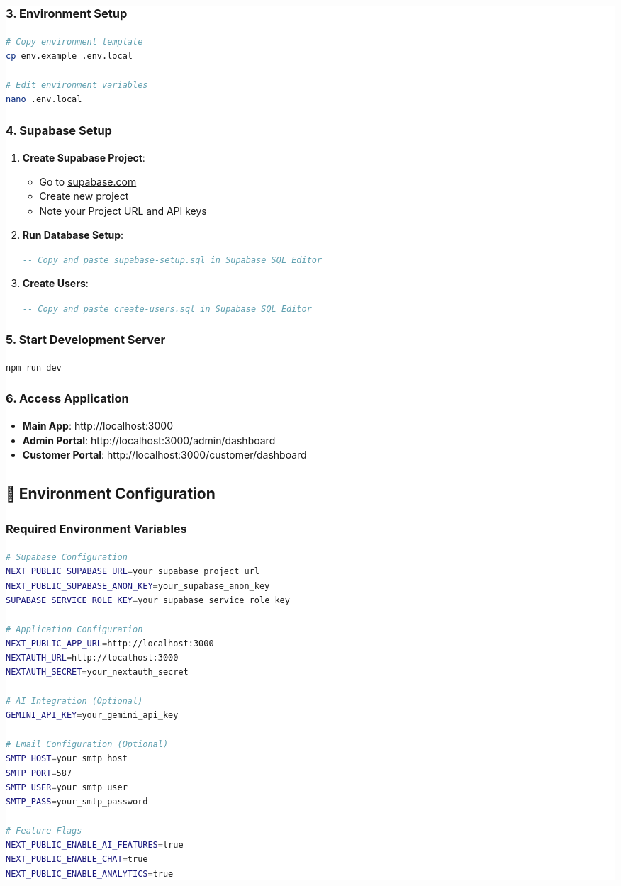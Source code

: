### 3. Environment Setup
```bash
# Copy environment template
cp env.example .env.local

# Edit environment variables
nano .env.local
```

### 4. Supabase Setup
1. **Create Supabase Project**:
   - Go to [supabase.com](https://supabase.com/)
   - Create new project
   - Note your Project URL and API keys

2. **Run Database Setup**:
   ```sql
   -- Copy and paste supabase-setup.sql in Supabase SQL Editor
   ```

3. **Create Users**:
   ```sql
   -- Copy and paste create-users.sql in Supabase SQL Editor
   ```

### 5. Start Development Server
```bash
npm run dev
```

### 6. Access Application
- **Main App**: http://localhost:3000
- **Admin Portal**: http://localhost:3000/admin/dashboard
- **Customer Portal**: http://localhost:3000/customer/dashboard

## 🔧 Environment Configuration

### Required Environment Variables

```bash
# Supabase Configuration
NEXT_PUBLIC_SUPABASE_URL=your_supabase_project_url
NEXT_PUBLIC_SUPABASE_ANON_KEY=your_supabase_anon_key
SUPABASE_SERVICE_ROLE_KEY=your_supabase_service_role_key

# Application Configuration
NEXT_PUBLIC_APP_URL=http://localhost:3000
NEXTAUTH_URL=http://localhost:3000
NEXTAUTH_SECRET=your_nextauth_secret

# AI Integration (Optional)
GEMINI_API_KEY=your_gemini_api_key

# Email Configuration (Optional)
SMTP_HOST=your_smtp_host
SMTP_PORT=587
SMTP_USER=your_smtp_user
SMTP_PASS=your_smtp_password

# Feature Flags
NEXT_PUBLIC_ENABLE_AI_FEATURES=true
NEXT_PUBLIC_ENABLE_CHAT=true
NEXT_PUBLIC_ENABLE_ANALYTICS=true
```
